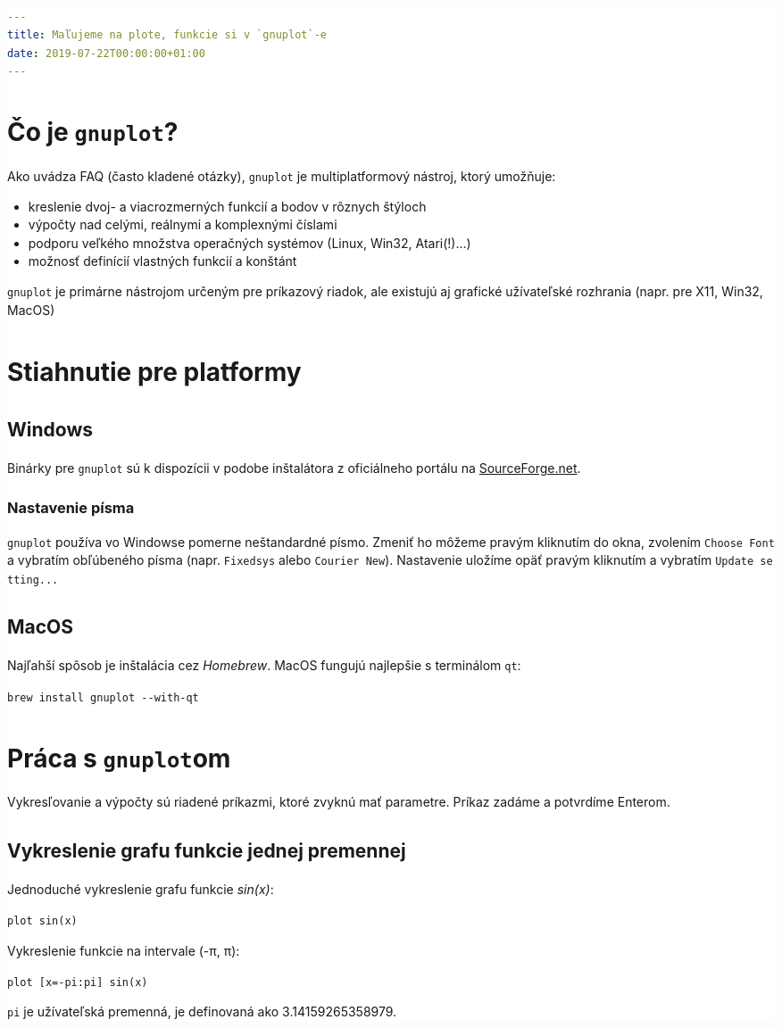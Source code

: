 ```yaml
---
title: Maľujeme na plote, funkcie si v `gnuplot`-e
date: 2019-07-22T00:00:00+01:00
---
```


# Čo je `gnuplot`?

Ako uvádza FAQ (často kladené otázky), `gnuplot` je multiplatformový nástroj, ktorý umožňuje:

* kreslenie dvoj- a viacrozmerných funkcií a bodov v rôznych štýloch
* výpočty nad celými, reálnymi a komplexnými číslami
* podporu veľkého množstva operačných systémov (Linux, Win32, Atari(!)...)
* možnosť definícií vlastných funkcií a konštánt

`gnuplot` je primárne nástrojom určeným pre príkazový riadok, ale existujú aj grafické užívateľské rozhrania (napr. pre X11, Win32, MacOS) 

Stiahnutie pre platformy
========================

Windows
-------

Binárky pre `gnuplot` sú k dispozícii v podobe inštalátora z oficiálneho portálu na [SourceForge.net](https://sourceforge.net/projects/gnuplot/files/gnuplot/).

### Nastavenie písma

`gnuplot` používa vo Windowse pomerne neštandardné písmo. Zmeniť ho môžeme pravým kliknutím do okna, zvolením `Choose Font` a vybratím obľúbeného písma (napr. `Fixedsys` alebo `Courier New`). Nastavenie uložíme opäť pravým kliknutím a vybratím `Update setting...`

MacOS
-----

Najľahší spôsob je inštalácia cez *Homebrew*. MacOS fungujú najlepšie s terminálom `qt`:

```shell
brew install gnuplot --with-qt
```

# Práca s `gnuplot`om

Vykresľovanie a výpočty sú riadené príkazmi, ktoré zvyknú mať parametre. Príkaz zadáme a potvrdíme Enterom.

## Vykreslenie grafu funkcie jednej premennej
Jednoduché vykreslenie grafu funkcie *sin(x)*: 
```
plot sin(x)
```
Vykreslenie funkcie na intervale (-π, π): 
```
plot [x=-pi:pi] sin(x)
```
`pi` je užívateľská premenná, je definovaná ako 3.14159265358979. 
